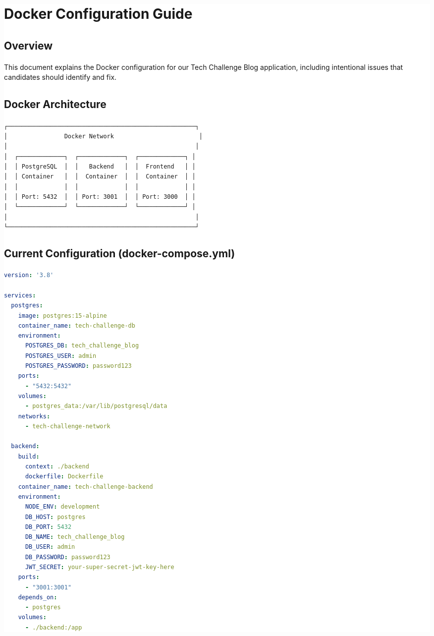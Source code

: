 # Docker Configuration Guide

## Overview

This document explains the Docker configuration for our Tech Challenge Blog application, including intentional issues that candidates should identify and fix.

## Docker Architecture

```
┌─────────────────────────────────────────────────────┐
│                Docker Network                        │
│                                                     │
│  ┌─────────────┐  ┌─────────────┐  ┌─────────────┐ │
│  │ PostgreSQL  │  │   Backend   │  │  Frontend   │ │
│  │ Container   │  │  Container  │  │  Container  │ │
│  │             │  │             │  │             │ │
│  │ Port: 5432  │  │ Port: 3001  │  │ Port: 3000  │ │
│  └─────────────┘  └─────────────┘  └─────────────┘ │
│                                                     │
└─────────────────────────────────────────────────────┘
```

## Current Configuration (docker-compose.yml)

```yaml
version: '3.8'

services:
  postgres:
    image: postgres:15-alpine
    container_name: tech-challenge-db
    environment:
      POSTGRES_DB: tech_challenge_blog
      POSTGRES_USER: admin
      POSTGRES_PASSWORD: password123
    ports:
      - "5432:5432"
    volumes:
      - postgres_data:/var/lib/postgresql/data
    networks:
      - tech-challenge-network

  backend:
    build:
      context: ./backend
      dockerfile: Dockerfile
    container_name: tech-challenge-backend
    environment:
      NODE_ENV: development
      DB_HOST: postgres
      DB_PORT: 5432
      DB_NAME: tech_challenge_blog
      DB_USER: admin
      DB_PASSWORD: password123
      JWT_SECRET: your-super-secret-jwt-key-here
    ports:
      - "3001:3001"
    depends_on:
      - postgres
    volumes:
      - ./backend:/app
```